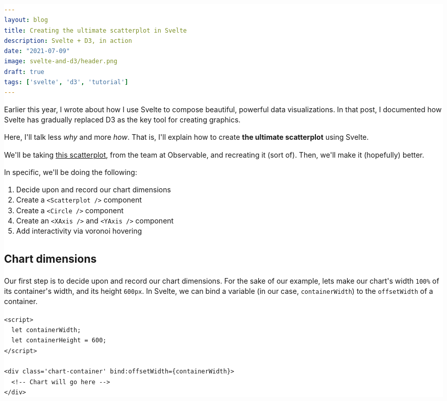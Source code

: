 ```yaml
---
layout: blog
title: Creating the ultimate scatterplot in Svelte
description: Svelte + D3, in action
date: "2021-07-09"
image: svelte-and-d3/header.png
draft: true
tags: ['svelte', 'd3', 'tutorial']
---
```


<script>
  import Image from "../../lib/Global/Image.svelte"
  import Info from "../../lib/Global/Info.svelte"
</script>




Earlier this year, I wrote about how I use Svelte to compose beautiful, powerful data visualizations. In that post, I documented how Svelte has gradually replaced D3 as the key tool for creating graphics. 

Here, I'll talk less *why* and more *how*. That is, I'll explain how to create **the ultimate scatterplot** using Svelte.

We'll be taking [this scatterplot](https://observablehq.com/@d3/scatterplot), from the team at Observable, and recreating it (sort of). Then, we'll make it (hopefully) better.

<iframe loading="lazy" title="An Observable chart of cars data" width="100%" height="684" frameborder="0" style="background: white"
  src="https://observablehq.com/embed/@d3/scatterplot?cells=chart"></iframe>

In specific, we'll be doing the following:

1. Decide upon and record our chart dimensions
2. Create a `<Scatterplot />` component
3. Create a `<Circle />` component
4. Create an `<XAxis />` and `<YAxis />` component
5. Add interactivity via voronoi hovering

## Chart dimensions

Our first step is to decide upon and record our chart dimensions. For the sake of our example, lets make our chart's width `100%` of its container's width, and its height `600px`. In Svelte, we can bind a variable (in our case, `containerWidth`) to the `offsetWidth` of a container.

```svelte
<script>
  let containerWidth;
  let containerHeight = 600;
</script>

<div class='chart-container' bind:offsetWidth={containerWidth}>
  <!-- Chart will go here -->
</div>
```
